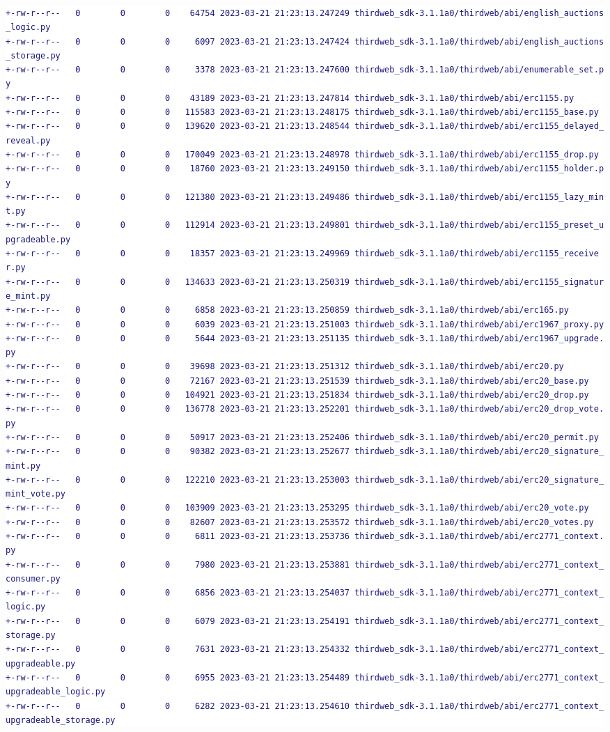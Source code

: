 ```diff
+-rw-r--r--   0        0        0    64754 2023-03-21 21:23:13.247249 thirdweb_sdk-3.1.1a0/thirdweb/abi/english_auctions_logic.py
+-rw-r--r--   0        0        0     6097 2023-03-21 21:23:13.247424 thirdweb_sdk-3.1.1a0/thirdweb/abi/english_auctions_storage.py
+-rw-r--r--   0        0        0     3378 2023-03-21 21:23:13.247600 thirdweb_sdk-3.1.1a0/thirdweb/abi/enumerable_set.py
+-rw-r--r--   0        0        0    43189 2023-03-21 21:23:13.247814 thirdweb_sdk-3.1.1a0/thirdweb/abi/erc1155.py
+-rw-r--r--   0        0        0   115583 2023-03-21 21:23:13.248175 thirdweb_sdk-3.1.1a0/thirdweb/abi/erc1155_base.py
+-rw-r--r--   0        0        0   139620 2023-03-21 21:23:13.248544 thirdweb_sdk-3.1.1a0/thirdweb/abi/erc1155_delayed_reveal.py
+-rw-r--r--   0        0        0   170049 2023-03-21 21:23:13.248978 thirdweb_sdk-3.1.1a0/thirdweb/abi/erc1155_drop.py
+-rw-r--r--   0        0        0    18760 2023-03-21 21:23:13.249150 thirdweb_sdk-3.1.1a0/thirdweb/abi/erc1155_holder.py
+-rw-r--r--   0        0        0   121380 2023-03-21 21:23:13.249486 thirdweb_sdk-3.1.1a0/thirdweb/abi/erc1155_lazy_mint.py
+-rw-r--r--   0        0        0   112914 2023-03-21 21:23:13.249801 thirdweb_sdk-3.1.1a0/thirdweb/abi/erc1155_preset_upgradeable.py
+-rw-r--r--   0        0        0    18357 2023-03-21 21:23:13.249969 thirdweb_sdk-3.1.1a0/thirdweb/abi/erc1155_receiver.py
+-rw-r--r--   0        0        0   134633 2023-03-21 21:23:13.250319 thirdweb_sdk-3.1.1a0/thirdweb/abi/erc1155_signature_mint.py
+-rw-r--r--   0        0        0     6858 2023-03-21 21:23:13.250859 thirdweb_sdk-3.1.1a0/thirdweb/abi/erc165.py
+-rw-r--r--   0        0        0     6039 2023-03-21 21:23:13.251003 thirdweb_sdk-3.1.1a0/thirdweb/abi/erc1967_proxy.py
+-rw-r--r--   0        0        0     5644 2023-03-21 21:23:13.251135 thirdweb_sdk-3.1.1a0/thirdweb/abi/erc1967_upgrade.py
+-rw-r--r--   0        0        0    39698 2023-03-21 21:23:13.251312 thirdweb_sdk-3.1.1a0/thirdweb/abi/erc20.py
+-rw-r--r--   0        0        0    72167 2023-03-21 21:23:13.251539 thirdweb_sdk-3.1.1a0/thirdweb/abi/erc20_base.py
+-rw-r--r--   0        0        0   104921 2023-03-21 21:23:13.251834 thirdweb_sdk-3.1.1a0/thirdweb/abi/erc20_drop.py
+-rw-r--r--   0        0        0   136778 2023-03-21 21:23:13.252201 thirdweb_sdk-3.1.1a0/thirdweb/abi/erc20_drop_vote.py
+-rw-r--r--   0        0        0    50917 2023-03-21 21:23:13.252406 thirdweb_sdk-3.1.1a0/thirdweb/abi/erc20_permit.py
+-rw-r--r--   0        0        0    90382 2023-03-21 21:23:13.252677 thirdweb_sdk-3.1.1a0/thirdweb/abi/erc20_signature_mint.py
+-rw-r--r--   0        0        0   122210 2023-03-21 21:23:13.253003 thirdweb_sdk-3.1.1a0/thirdweb/abi/erc20_signature_mint_vote.py
+-rw-r--r--   0        0        0   103909 2023-03-21 21:23:13.253295 thirdweb_sdk-3.1.1a0/thirdweb/abi/erc20_vote.py
+-rw-r--r--   0        0        0    82607 2023-03-21 21:23:13.253572 thirdweb_sdk-3.1.1a0/thirdweb/abi/erc20_votes.py
+-rw-r--r--   0        0        0     6811 2023-03-21 21:23:13.253736 thirdweb_sdk-3.1.1a0/thirdweb/abi/erc2771_context.py
+-rw-r--r--   0        0        0     7980 2023-03-21 21:23:13.253881 thirdweb_sdk-3.1.1a0/thirdweb/abi/erc2771_context_consumer.py
+-rw-r--r--   0        0        0     6856 2023-03-21 21:23:13.254037 thirdweb_sdk-3.1.1a0/thirdweb/abi/erc2771_context_logic.py
+-rw-r--r--   0        0        0     6079 2023-03-21 21:23:13.254191 thirdweb_sdk-3.1.1a0/thirdweb/abi/erc2771_context_storage.py
+-rw-r--r--   0        0        0     7631 2023-03-21 21:23:13.254332 thirdweb_sdk-3.1.1a0/thirdweb/abi/erc2771_context_upgradeable.py
+-rw-r--r--   0        0        0     6955 2023-03-21 21:23:13.254489 thirdweb_sdk-3.1.1a0/thirdweb/abi/erc2771_context_upgradeable_logic.py
+-rw-r--r--   0        0        0     6282 2023-03-21 21:23:13.254610 thirdweb_sdk-3.1.1a0/thirdweb/abi/erc2771_context_upgradeable_storage.py
```